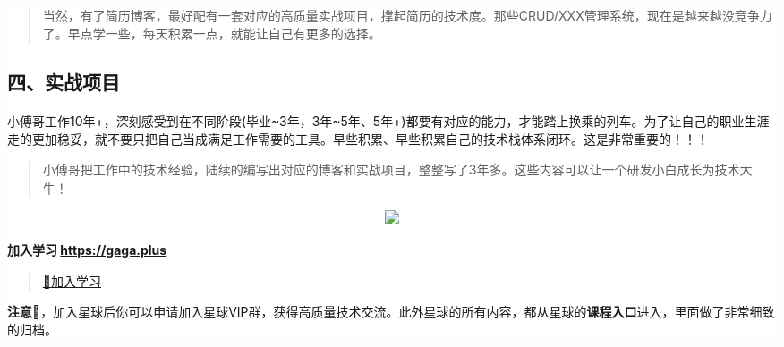 >当然，有了简历博客，最好配有一套对应的高质量实战项目，撑起简历的技术度。那些CRUD/XXX管理系统，现在是越来越没竞争力了。早点学一些，每天积累一点，就能让自己有更多的选择。

## 四、实战项目

小傅哥工作10年+，深刻感受到在不同阶段(毕业~3年，3年~5年、5年+)都要有对应的能力，才能踏上换乘的列车。为了让自己的职业生涯走的更加稳妥，就不要只把自己当成满足工作需要的工具。早些积累、早些积累自己的技术栈体系闭环。这是非常重要的！！！

>小傅哥把工作中的技术经验，陆续的编写出对应的博客和实战项目，整整写了3年多。这些内容可以让一个研发小白成长为技术大牛！

<div align="center">
    <img src="https://bugstack.cn/images/article/devops/xfg-dev-tech-blog-13.png?raw=true" width="950px">
</div>

**加入学习 https://gaga.plus**

>[🧧加入学习](https://bugstack.cn/md/zsxq/other/join.html)

**注意📢**，加入星球后你可以申请加入星球VIP群，获得高质量技术交流。此外星球的所有内容，都从星球的**课程入口**进入，里面做了非常细致的归档。